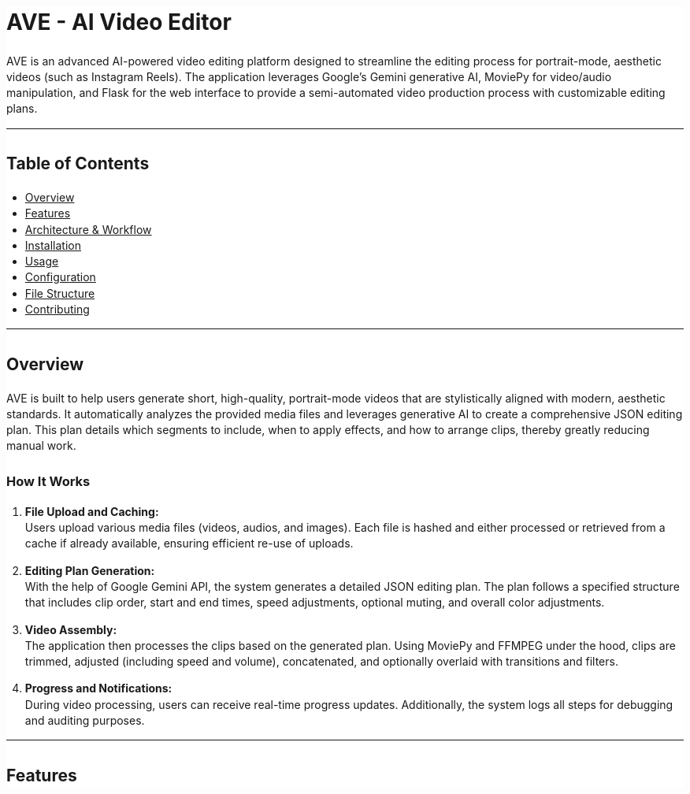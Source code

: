 # AVE - AI Video Editor

AVE is an advanced AI-powered video editing platform designed to streamline the editing process for portrait-mode, aesthetic videos (such as Instagram Reels). The application leverages Google’s Gemini generative AI, MoviePy for video/audio manipulation, and Flask for the web interface to provide a semi-automated video production process with customizable editing plans.

---

## Table of Contents

- [Overview](#overview)
- [Features](#features)
- [Architecture & Workflow](#architecture--workflow)
- [Installation](#installation)
- [Usage](#usage)
- [Configuration](#configuration)
- [File Structure](#file-structure)
- [Contributing](#contributing)

---

## Overview

AVE is built to help users generate short, high-quality, portrait-mode videos that are stylistically aligned with modern, aesthetic standards. It automatically analyzes the provided media files and leverages generative AI to create a comprehensive JSON editing plan. This plan details which segments to include, when to apply effects, and how to arrange clips, thereby greatly reducing manual work.

### How It Works

1. **File Upload and Caching:**  
   Users upload various media files (videos, audios, and images). Each file is hashed and either processed or retrieved from a cache if already available, ensuring efficient re-use of uploads.

2. **Editing Plan Generation:**  
   With the help of Google Gemini API, the system generates a detailed JSON editing plan. The plan follows a specified structure that includes clip order, start and end times, speed adjustments, optional muting, and overall color adjustments.

3. **Video Assembly:**  
   The application then processes the clips based on the generated plan. Using MoviePy and FFMPEG under the hood, clips are trimmed, adjusted (including speed and volume), concatenated, and optionally overlaid with transitions and filters.

4. **Progress and Notifications:**  
   During video processing, users can receive real-time progress updates. Additionally, the system logs all steps for debugging and auditing purposes.

---

## Features
